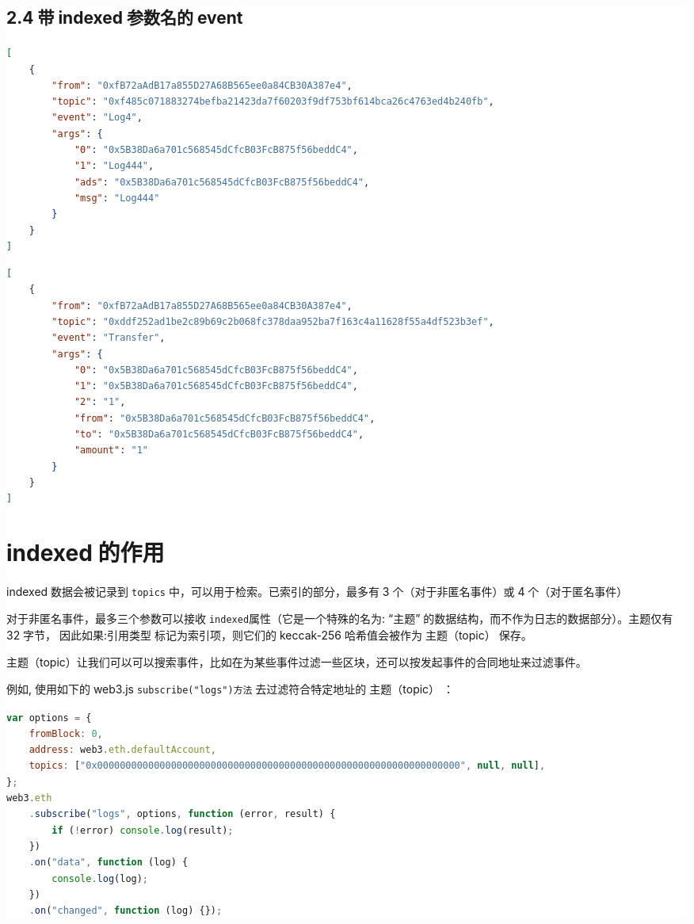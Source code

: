 
## 2.4 带 indexed 参数名的 event

```json
[
	{
		"from": "0xfB72aAdB17a855D27A68B565ee0a84CB30A387e4",
		"topic": "0xf485c071883274befba21423da7f60203f9df753bf614bca26c4763ed4b240fb",
		"event": "Log4",
		"args": {
			"0": "0x5B38Da6a701c568545dCfcB03FcB875f56beddC4",
			"1": "Log444",
			"ads": "0x5B38Da6a701c568545dCfcB03FcB875f56beddC4",
			"msg": "Log444"
		}
	}
]
```

```json
[
	{
		"from": "0xfB72aAdB17a855D27A68B565ee0a84CB30A387e4",
		"topic": "0xddf252ad1be2c89b69c2b068fc378daa952ba7f163c4a11628f55a4df523b3ef",
		"event": "Transfer",
		"args": {
			"0": "0x5B38Da6a701c568545dCfcB03FcB875f56beddC4",
			"1": "0x5B38Da6a701c568545dCfcB03FcB875f56beddC4",
			"2": "1",
			"from": "0x5B38Da6a701c568545dCfcB03FcB875f56beddC4",
			"to": "0x5B38Da6a701c568545dCfcB03FcB875f56beddC4",
			"amount": "1"
		}
	}
]
```

# indexed 的作用

indexed 数据会被记录到 `topics` 中，可以用于检索。已索引的部分，最多有 3 个（对于非匿名事件）或 4 个（对于匿名事件）

对于非匿名事件，最多三个参数可以接收 `indexed`属性（它是一个特殊的名为: “主题” 的数据结构，而不作为日志的数据部分）。主题仅有 32 字节， 因此如果:引用类型 标记为索引项，则它们的 keccak-256 哈希值会被作为 主题（topic） 保存。

主题（topic）让我们可以可以搜索事件，比如在为某些事件过滤一些区块，还可以按发起事件的合同地址来过滤事件。

例如, 使用如下的 web3.js `subscribe("logs")方法` 去过滤符合特定地址的 主题（topic） ：

```js
var options = {
	fromBlock: 0,
	address: web3.eth.defaultAccount,
	topics: ["0x0000000000000000000000000000000000000000000000000000000000000000", null, null],
};
web3.eth
	.subscribe("logs", options, function (error, result) {
		if (!error) console.log(result);
	})
	.on("data", function (log) {
		console.log(log);
	})
	.on("changed", function (log) {});
```
